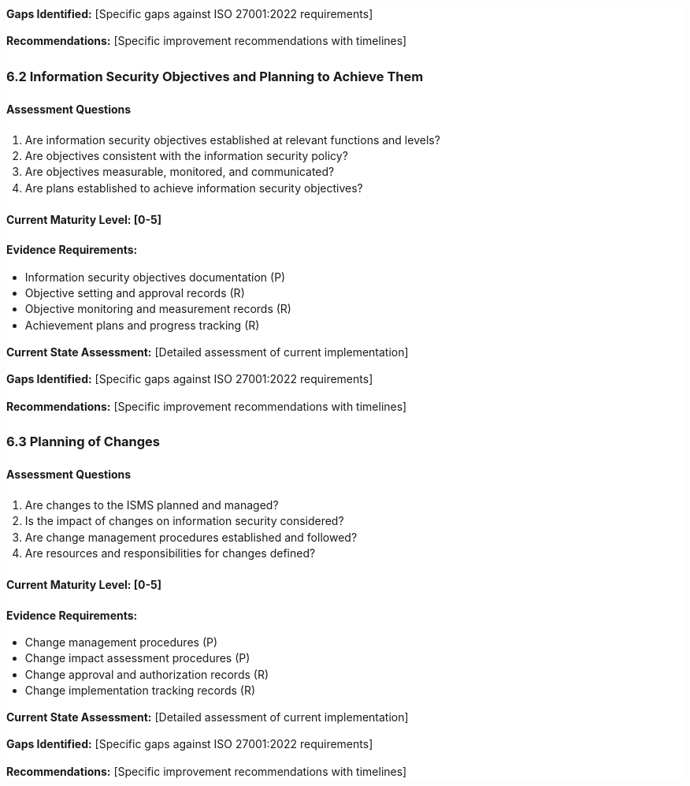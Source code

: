 **Gaps Identified:**
[Specific gaps against ISO 27001:2022 requirements]

**Recommendations:**
[Specific improvement recommendations with timelines]

### 6.2 Information Security Objectives and Planning to Achieve Them

#### Assessment Questions
1. Are information security objectives established at relevant functions and levels?
2. Are objectives consistent with the information security policy?
3. Are objectives measurable, monitored, and communicated?
4. Are plans established to achieve information security objectives?

#### Current Maturity Level: [0-5]

**Evidence Requirements:**
- Information security objectives documentation (P)
- Objective setting and approval records (R)
- Objective monitoring and measurement records (R)
- Achievement plans and progress tracking (R)

**Current State Assessment:**
[Detailed assessment of current implementation]

**Gaps Identified:**
[Specific gaps against ISO 27001:2022 requirements]

**Recommendations:**
[Specific improvement recommendations with timelines]

### 6.3 Planning of Changes

#### Assessment Questions
1. Are changes to the ISMS planned and managed?
2. Is the impact of changes on information security considered?
3. Are change management procedures established and followed?
4. Are resources and responsibilities for changes defined?

#### Current Maturity Level: [0-5]

**Evidence Requirements:**
- Change management procedures (P)
- Change impact assessment procedures (P)
- Change approval and authorization records (R)
- Change implementation tracking records (R)

**Current State Assessment:**
[Detailed assessment of current implementation]

**Gaps Identified:**
[Specific gaps against ISO 27001:2022 requirements]

**Recommendations:**
[Specific improvement recommendations with timelines]
